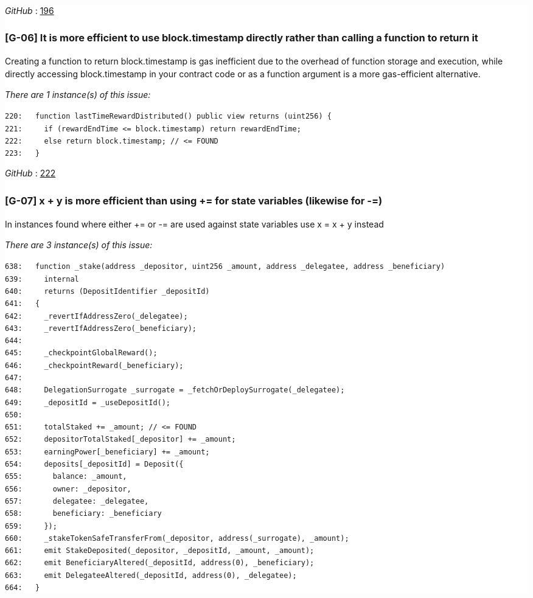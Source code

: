 
*GitHub* : [196](https://github.com/code-423n4/2024-02-uniswap-foundation/blob/main/src/V3FactoryOwner.sol#L196-L196)

### [G-06]<a name="g-06"></a> It is more efficient to use block.timestamp directly rather than calling a function to return it

Creating a function to return block.timestamp is gas inefficient due to the overhead of function storage and execution, while directly accessing block.timestamp in your contract code or as a function argument is a more gas-efficient alternative.

*There are 1 instance(s) of this issue:*

```solidity
220:   function lastTimeRewardDistributed() public view returns (uint256) {
221:     if (rewardEndTime <= block.timestamp) return rewardEndTime;
222:     else return block.timestamp; // <= FOUND
223:   }

```


*GitHub* : [222](https://github.com/code-423n4/2024-02-uniswap-foundation/blob/main/src/UniStaker.sol#L222-L222)

### [G-07]<a name="g-07"></a> x + y is more efficient than using += for state variables (likewise for -=)

In instances found where either += or -= are used against state variables use x = x + y instead

*There are 3 instance(s) of this issue:*

```solidity
638:   function _stake(address _depositor, uint256 _amount, address _delegatee, address _beneficiary)
639:     internal
640:     returns (DepositIdentifier _depositId)
641:   {
642:     _revertIfAddressZero(_delegatee);
643:     _revertIfAddressZero(_beneficiary);
644: 
645:     _checkpointGlobalReward();
646:     _checkpointReward(_beneficiary);
647: 
648:     DelegationSurrogate _surrogate = _fetchOrDeploySurrogate(_delegatee);
649:     _depositId = _useDepositId();
650: 
651:     totalStaked += _amount; // <= FOUND
652:     depositorTotalStaked[_depositor] += _amount;
653:     earningPower[_beneficiary] += _amount;
654:     deposits[_depositId] = Deposit({
655:       balance: _amount,
656:       owner: _depositor,
657:       delegatee: _delegatee,
658:       beneficiary: _beneficiary
659:     });
660:     _stakeTokenSafeTransferFrom(_depositor, address(_surrogate), _amount);
661:     emit StakeDeposited(_depositor, _depositId, _amount, _amount);
662:     emit BeneficiaryAltered(_depositId, address(0), _beneficiary);
663:     emit DelegateeAltered(_depositId, address(0), _delegatee);
664:   }

```
